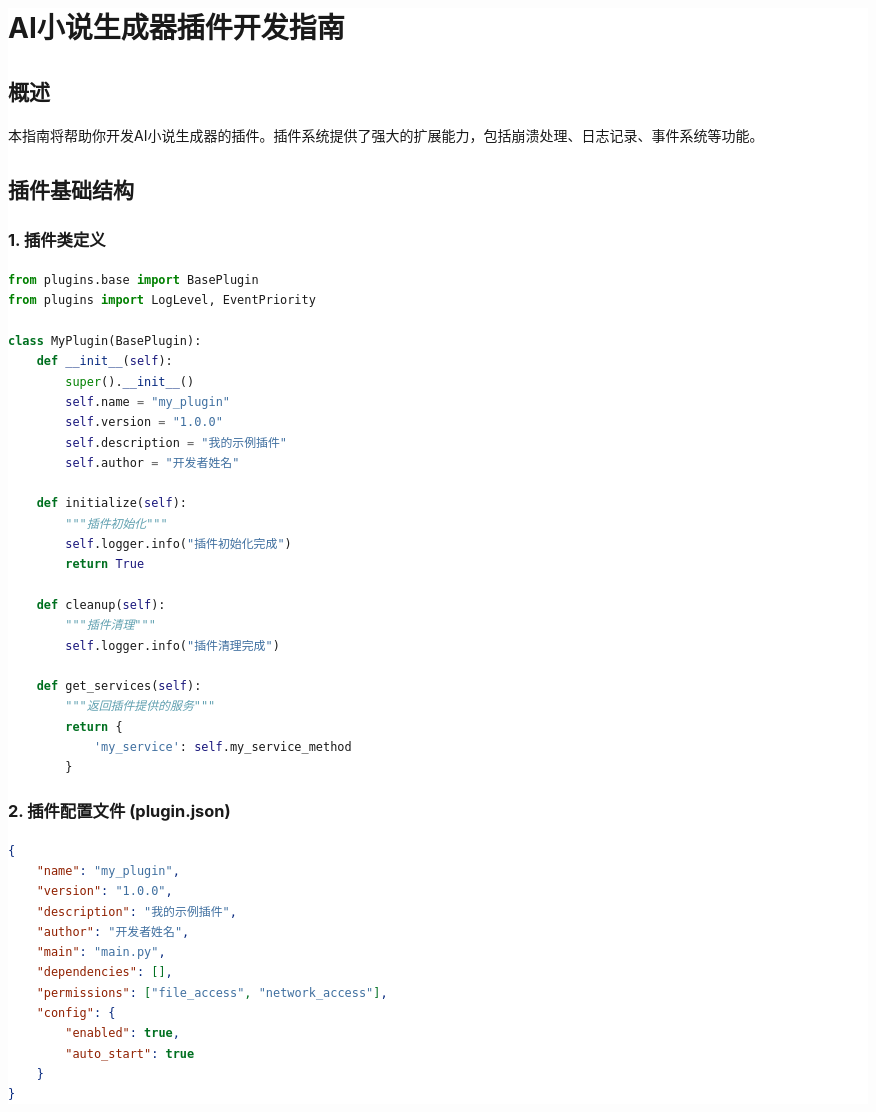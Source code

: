 # AI小说生成器插件开发指南

## 概述

本指南将帮助你开发AI小说生成器的插件。插件系统提供了强大的扩展能力，包括崩溃处理、日志记录、事件系统等功能。

## 插件基础结构

### 1. 插件类定义

```python
from plugins.base import BasePlugin
from plugins import LogLevel, EventPriority

class MyPlugin(BasePlugin):
    def __init__(self):
        super().__init__()
        self.name = "my_plugin"
        self.version = "1.0.0"
        self.description = "我的示例插件"
        self.author = "开发者姓名"
        
    def initialize(self):
        """插件初始化"""
        self.logger.info("插件初始化完成")
        return True
        
    def cleanup(self):
        """插件清理"""
        self.logger.info("插件清理完成")
        
    def get_services(self):
        """返回插件提供的服务"""
        return {
            'my_service': self.my_service_method
        }
```

### 2. 插件配置文件 (plugin.json)

```json
{
    "name": "my_plugin",
    "version": "1.0.0",
    "description": "我的示例插件",
    "author": "开发者姓名",
    "main": "main.py",
    "dependencies": [],
    "permissions": ["file_access", "network_access"],
    "config": {
        "enabled": true,
        "auto_start": true
    }
}
```

